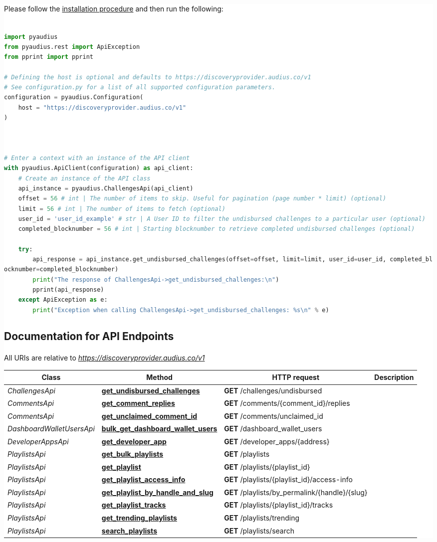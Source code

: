 Please follow the [installation procedure](#installation--usage) and then run the following:

```python

import pyaudius
from pyaudius.rest import ApiException
from pprint import pprint

# Defining the host is optional and defaults to https://discoveryprovider.audius.co/v1
# See configuration.py for a list of all supported configuration parameters.
configuration = pyaudius.Configuration(
    host = "https://discoveryprovider.audius.co/v1"
)



# Enter a context with an instance of the API client
with pyaudius.ApiClient(configuration) as api_client:
    # Create an instance of the API class
    api_instance = pyaudius.ChallengesApi(api_client)
    offset = 56 # int | The number of items to skip. Useful for pagination (page number * limit) (optional)
    limit = 56 # int | The number of items to fetch (optional)
    user_id = 'user_id_example' # str | A User ID to filter the undisbursed challenges to a particular user (optional)
    completed_blocknumber = 56 # int | Starting blocknumber to retrieve completed undisbursed challenges (optional)

    try:
        api_response = api_instance.get_undisbursed_challenges(offset=offset, limit=limit, user_id=user_id, completed_blocknumber=completed_blocknumber)
        print("The response of ChallengesApi->get_undisbursed_challenges:\n")
        pprint(api_response)
    except ApiException as e:
        print("Exception when calling ChallengesApi->get_undisbursed_challenges: %s\n" % e)

```

## Documentation for API Endpoints

All URIs are relative to *https://discoveryprovider.audius.co/v1*

| Class                     | Method                                                                                                  | HTTP request                                            | Description                                                                            |
| ------------------------- | ------------------------------------------------------------------------------------------------------- | ------------------------------------------------------- | -------------------------------------------------------------------------------------- |
| _ChallengesApi_           | [**get_undisbursed_challenges**](docs/ChallengesApi.md#get_undisbursed_challenges)                      | **GET** /challenges/undisbursed                         |
| _CommentsApi_             | [**get_comment_replies**](docs/CommentsApi.md#get_comment_replies)                                      | **GET** /comments/{comment_id}/replies                  |
| _CommentsApi_             | [**get_unclaimed_comment_id**](docs/CommentsApi.md#get_unclaimed_comment_id)                            | **GET** /comments/unclaimed_id                          |
| _DashboardWalletUsersApi_ | [**bulk_get_dashboard_wallet_users**](docs/DashboardWalletUsersApi.md#bulk_get_dashboard_wallet_users)  | **GET** /dashboard_wallet_users                         |
| _DeveloperAppsApi_        | [**get_developer_app**](docs/DeveloperAppsApi.md#get_developer_app)                                     | **GET** /developer_apps/{address}                       |
| _PlaylistsApi_            | [**get_bulk_playlists**](docs/PlaylistsApi.md#get_bulk_playlists)                                       | **GET** /playlists                                      |
| _PlaylistsApi_            | [**get_playlist**](docs/PlaylistsApi.md#get_playlist)                                                   | **GET** /playlists/{playlist_id}                        |
| _PlaylistsApi_            | [**get_playlist_access_info**](docs/PlaylistsApi.md#get_playlist_access_info)                           | **GET** /playlists/{playlist_id}/access-info            |
| _PlaylistsApi_            | [**get_playlist_by_handle_and_slug**](docs/PlaylistsApi.md#get_playlist_by_handle_and_slug)             | **GET** /playlists/by_permalink/{handle}/{slug}         |
| _PlaylistsApi_            | [**get_playlist_tracks**](docs/PlaylistsApi.md#get_playlist_tracks)                                     | **GET** /playlists/{playlist_id}/tracks                 |
| _PlaylistsApi_            | [**get_trending_playlists**](docs/PlaylistsApi.md#get_trending_playlists)                               | **GET** /playlists/trending                             |
| _PlaylistsApi_            | [**search_playlists**](docs/PlaylistsApi.md#search_playlists)                                           | **GET** /playlists/search                               |